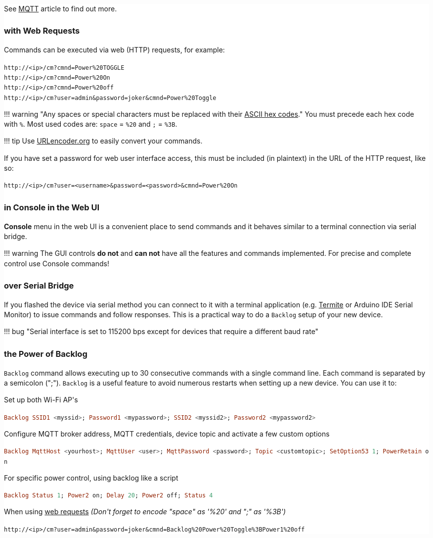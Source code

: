See [MQTT](MQTT) article to find out more.

### with Web Requests

Commands can be executed via web (HTTP) requests, for example:
```
http://<ip>/cm?cmnd=Power%20TOGGLE
http://<ip>/cm?cmnd=Power%20On
http://<ip>/cm?cmnd=Power%20off
http://<ip>/cm?user=admin&password=joker&cmnd=Power%20Toggle
```
!!! warning "Any spaces or special characters must be replaced with their [ASCII hex codes](https://www.rapidtables.com/code/text/ascii-table.html)."
    You must precede each hex code with `%`.
    Most used codes are: `space` = `%20` and `;` = `%3B`.

!!! tip
    Use [URLencoder.org](https://www.urlencoder.org/) to easily convert your commands.

If you have set a password for web user interface access, this must be included (in plaintext) in the URL of the HTTP request, like so:
```
http://<ip>/cm?user=<username>&password=<password>&cmnd=Power%20On
```
### in Console in the Web UI

**Console** menu in the web UI is a convenient place to send commands and it behaves similar to a terminal connection via serial bridge.

!!! warning
    The GUI controls **do not** and **can not** have all the features and commands implemented. For precise and complete control use Console commands!

### over Serial Bridge

If you flashed the device via serial method you can connect to it with a terminal application (e.g. [Termite](https://www.compuphase.com/software_termite.htm) or Arduino IDE Serial Monitor) to issue commands and follow responses. This is a practical way to do a `Backlog` setup of your new device.

!!! bug "Serial interface is set to 115200 bps except for devices that require a different baud rate"

### the Power of Backlog

`Backlog` command allows executing up to 30 consecutive commands with a single command line. Each command is separated by a semicolon (";"). `Backlog` is a useful feature to avoid numerous restarts when setting up a new device. You can use it to:

Set up both Wi-Fi AP's
```haskell
Backlog SSID1 <myssid>; Password1 <mypassword>; SSID2 <myssid2>; Password2 <mypassword2>
```
Configure MQTT broker address, MQTT credentials, device topic and activate a few custom options
```haskell
Backlog MqttHost <yourhost>; MqttUser <user>; MqttPassword <password>; Topic <customtopic>; SetOption53 1; PowerRetain on
```
For specific power control, using backlog like a script
```haskell
Backlog Status 1; Power2 on; Delay 20; Power2 off; Status 4
```
When using [web requests](#with-web-requests) *(Don't forget to encode "space" as '%20' and ";" as '%3B')*
```
http://<ip>/cm?user=admin&password=joker&cmnd=Backlog%20Power%20Toggle%3BPower1%20off
```
